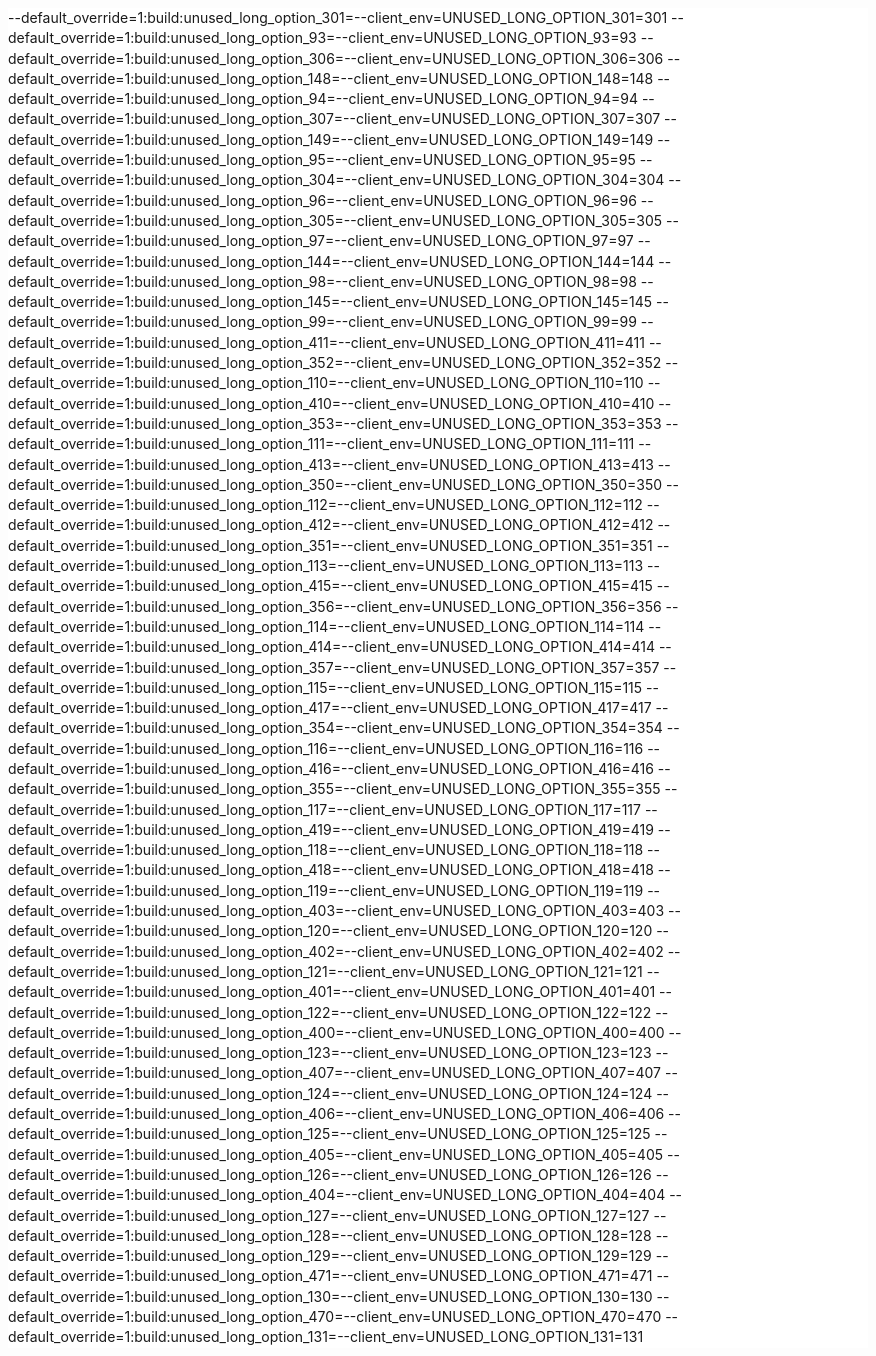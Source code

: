 --default_override=1:build:unused_long_option_301=--client_env=UNUSED_LONG_OPTION_301=301 --default_override=1:build:unused_long_option_93=--client_env=UNUSED_LONG_OPTION_93=93 --default_override=1:build:unused_long_option_306=--client_env=UNUSED_LONG_OPTION_306=306 --default_override=1:build:unused_long_option_148=--client_env=UNUSED_LONG_OPTION_148=148 --default_override=1:build:unused_long_option_94=--client_env=UNUSED_LONG_OPTION_94=94 --default_override=1:build:unused_long_option_307=--client_env=UNUSED_LONG_OPTION_307=307 --default_override=1:build:unused_long_option_149=--client_env=UNUSED_LONG_OPTION_149=149 --default_override=1:build:unused_long_option_95=--client_env=UNUSED_LONG_OPTION_95=95 --default_override=1:build:unused_long_option_304=--client_env=UNUSED_LONG_OPTION_304=304 --default_override=1:build:unused_long_option_96=--client_env=UNUSED_LONG_OPTION_96=96 --default_override=1:build:unused_long_option_305=--client_env=UNUSED_LONG_OPTION_305=305 --default_override=1:build:unused_long_option_97=--client_env=UNUSED_LONG_OPTION_97=97 --default_override=1:build:unused_long_option_144=--client_env=UNUSED_LONG_OPTION_144=144 --default_override=1:build:unused_long_option_98=--client_env=UNUSED_LONG_OPTION_98=98 --default_override=1:build:unused_long_option_145=--client_env=UNUSED_LONG_OPTION_145=145 --default_override=1:build:unused_long_option_99=--client_env=UNUSED_LONG_OPTION_99=99 --default_override=1:build:unused_long_option_411=--client_env=UNUSED_LONG_OPTION_411=411 --default_override=1:build:unused_long_option_352=--client_env=UNUSED_LONG_OPTION_352=352 --default_override=1:build:unused_long_option_110=--client_env=UNUSED_LONG_OPTION_110=110 --default_override=1:build:unused_long_option_410=--client_env=UNUSED_LONG_OPTION_410=410 --default_override=1:build:unused_long_option_353=--client_env=UNUSED_LONG_OPTION_353=353 --default_override=1:build:unused_long_option_111=--client_env=UNUSED_LONG_OPTION_111=111 --default_override=1:build:unused_long_option_413=--client_env=UNUSED_LONG_OPTION_413=413 --default_override=1:build:unused_long_option_350=--client_env=UNUSED_LONG_OPTION_350=350 --default_override=1:build:unused_long_option_112=--client_env=UNUSED_LONG_OPTION_112=112 --default_override=1:build:unused_long_option_412=--client_env=UNUSED_LONG_OPTION_412=412 --default_override=1:build:unused_long_option_351=--client_env=UNUSED_LONG_OPTION_351=351 --default_override=1:build:unused_long_option_113=--client_env=UNUSED_LONG_OPTION_113=113 --default_override=1:build:unused_long_option_415=--client_env=UNUSED_LONG_OPTION_415=415 --default_override=1:build:unused_long_option_356=--client_env=UNUSED_LONG_OPTION_356=356 --default_override=1:build:unused_long_option_114=--client_env=UNUSED_LONG_OPTION_114=114 --default_override=1:build:unused_long_option_414=--client_env=UNUSED_LONG_OPTION_414=414 --default_override=1:build:unused_long_option_357=--client_env=UNUSED_LONG_OPTION_357=357 --default_override=1:build:unused_long_option_115=--client_env=UNUSED_LONG_OPTION_115=115 --default_override=1:build:unused_long_option_417=--client_env=UNUSED_LONG_OPTION_417=417 --default_override=1:build:unused_long_option_354=--client_env=UNUSED_LONG_OPTION_354=354 --default_override=1:build:unused_long_option_116=--client_env=UNUSED_LONG_OPTION_116=116 --default_override=1:build:unused_long_option_416=--client_env=UNUSED_LONG_OPTION_416=416 --default_override=1:build:unused_long_option_355=--client_env=UNUSED_LONG_OPTION_355=355 --default_override=1:build:unused_long_option_117=--client_env=UNUSED_LONG_OPTION_117=117 --default_override=1:build:unused_long_option_419=--client_env=UNUSED_LONG_OPTION_419=419 --default_override=1:build:unused_long_option_118=--client_env=UNUSED_LONG_OPTION_118=118 --default_override=1:build:unused_long_option_418=--client_env=UNUSED_LONG_OPTION_418=418 --default_override=1:build:unused_long_option_119=--client_env=UNUSED_LONG_OPTION_119=119 --default_override=1:build:unused_long_option_403=--client_env=UNUSED_LONG_OPTION_403=403 --default_override=1:build:unused_long_option_120=--client_env=UNUSED_LONG_OPTION_120=120 --default_override=1:build:unused_long_option_402=--client_env=UNUSED_LONG_OPTION_402=402 --default_override=1:build:unused_long_option_121=--client_env=UNUSED_LONG_OPTION_121=121 --default_override=1:build:unused_long_option_401=--client_env=UNUSED_LONG_OPTION_401=401 --default_override=1:build:unused_long_option_122=--client_env=UNUSED_LONG_OPTION_122=122 --default_override=1:build:unused_long_option_400=--client_env=UNUSED_LONG_OPTION_400=400 --default_override=1:build:unused_long_option_123=--client_env=UNUSED_LONG_OPTION_123=123 --default_override=1:build:unused_long_option_407=--client_env=UNUSED_LONG_OPTION_407=407 --default_override=1:build:unused_long_option_124=--client_env=UNUSED_LONG_OPTION_124=124 --default_override=1:build:unused_long_option_406=--client_env=UNUSED_LONG_OPTION_406=406 --default_override=1:build:unused_long_option_125=--client_env=UNUSED_LONG_OPTION_125=125 --default_override=1:build:unused_long_option_405=--client_env=UNUSED_LONG_OPTION_405=405 --default_override=1:build:unused_long_option_126=--client_env=UNUSED_LONG_OPTION_126=126 --default_override=1:build:unused_long_option_404=--client_env=UNUSED_LONG_OPTION_404=404 --default_override=1:build:unused_long_option_127=--client_env=UNUSED_LONG_OPTION_127=127 --default_override=1:build:unused_long_option_128=--client_env=UNUSED_LONG_OPTION_128=128 --default_override=1:build:unused_long_option_129=--client_env=UNUSED_LONG_OPTION_129=129 --default_override=1:build:unused_long_option_471=--client_env=UNUSED_LONG_OPTION_471=471 --default_override=1:build:unused_long_option_130=--client_env=UNUSED_LONG_OPTION_130=130 --default_override=1:build:unused_long_option_470=--client_env=UNUSED_LONG_OPTION_470=470 --default_override=1:build:unused_long_option_131=--client_env=UNUSED_LONG_OPTION_131=131